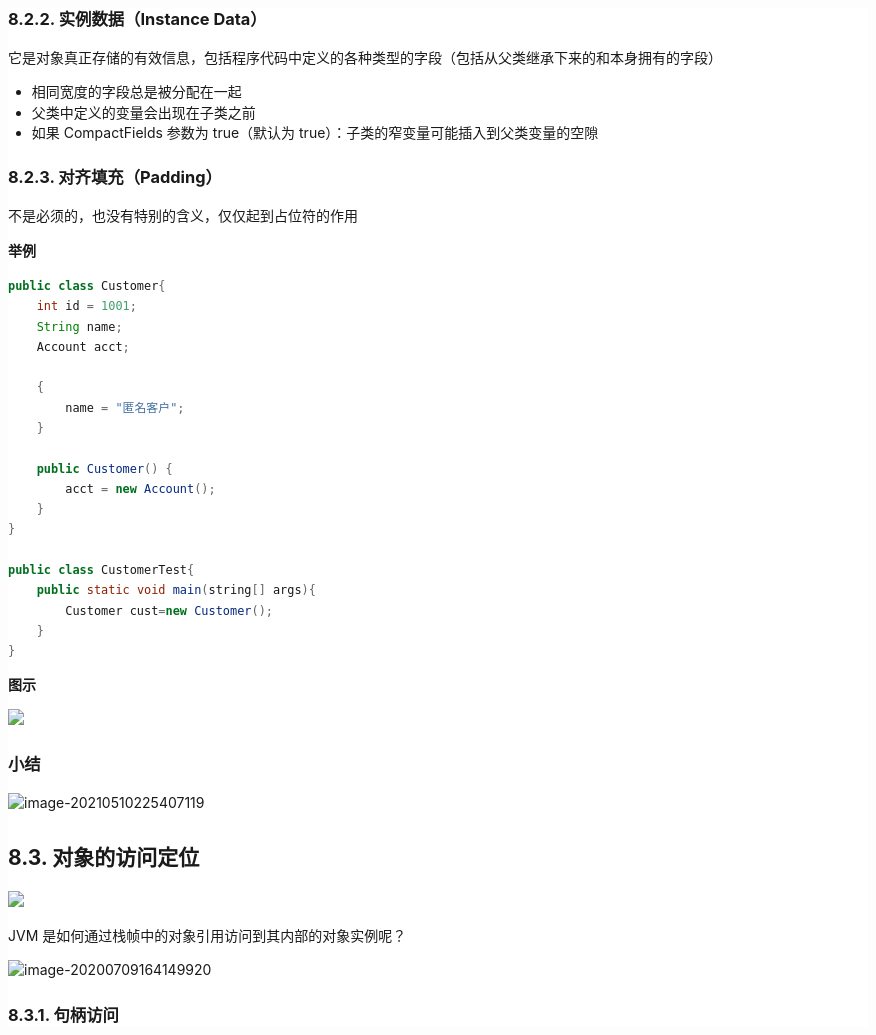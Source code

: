 ### 8.2.2. 实例数据（Instance Data）

它是对象真正存储的有效信息，包括程序代码中定义的各种类型的字段（包括从父类继承下来的和本身拥有的字段）

- 相同宽度的字段总是被分配在一起
- 父类中定义的变量会出现在子类之前
- 如果 CompactFields 参数为 true（默认为 true）：子类的窄变量可能插入到父类变量的空隙

### 8.2.3. 对齐填充（Padding）

不是必须的，也没有特别的含义，仅仅起到占位符的作用

**举例**

```java
public class Customer{
    int id = 1001;
    String name;
    Account acct;

    {
        name = "匿名客户";
    }

    public Customer() {
        acct = new Account();
    }
}

public class CustomerTest{
    public static void main(string[] args){
        Customer cust=new Customer();
    }
}
```

**图示**

![](https://blog-photos-lxy.oss-cn-hangzhou.aliyuncs.com/img/202206261812887.jpg)

### 小结

![image-20210510225407119](https://img-blog.csdnimg.cn/img_convert/3be25c48b29d3cef51354f19cbe31d7d.png)

## 8.3. 对象的访问定位

![](https://blog-photos-lxy.oss-cn-hangzhou.aliyuncs.com/img/202206261805696.jpg)

JVM 是如何通过栈帧中的对象引用访问到其内部的对象实例呢？

![image-20200709164149920](https://img-blog.csdnimg.cn/img_convert/deab7773248ea150e5f7dee3901700cd.png)

### 8.3.1. 句柄访问
